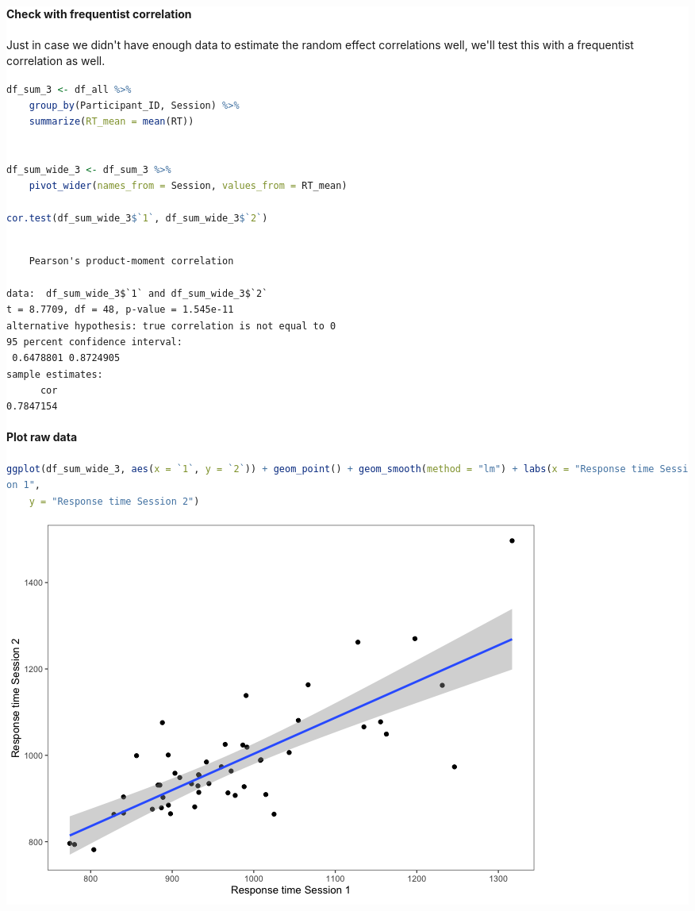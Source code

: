 #### Check with frequentist correlation

Just in case we didn't have enough data to estimate the random effect correlations well, we'll test this with a frequentist correlation as well.


```r
df_sum_3 <- df_all %>%
    group_by(Participant_ID, Session) %>%
    summarize(RT_mean = mean(RT))


df_sum_wide_3 <- df_sum_3 %>%
    pivot_wider(names_from = Session, values_from = RT_mean)

cor.test(df_sum_wide_3$`1`, df_sum_wide_3$`2`)
```

```

	Pearson's product-moment correlation

data:  df_sum_wide_3$`1` and df_sum_wide_3$`2`
t = 8.7709, df = 48, p-value = 1.545e-11
alternative hypothesis: true correlation is not equal to 0
95 percent confidence interval:
 0.6478801 0.8724905
sample estimates:
      cor 
0.7847154 
```

#### Plot raw data


```r
ggplot(df_sum_wide_3, aes(x = `1`, y = `2`)) + geom_point() + geom_smooth(method = "lm") + labs(x = "Response time Session 1",
    y = "Response time Session 2")
```

![](reliability_analyses_files/figure-html/unnamed-chunk-18-1.png)
